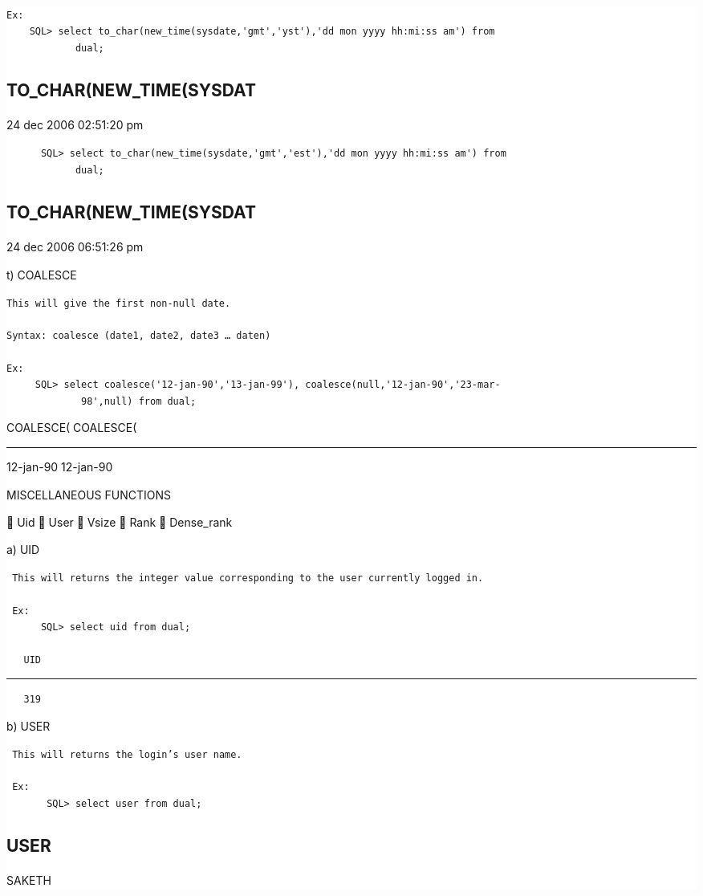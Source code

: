     Ex:
        SQL> select to_char(new_time(sysdate,'gmt','yst'),'dd mon yyyy hh:mi:ss am') from 
                dual;

TO_CHAR(NEW_TIME(SYSDAT
-----------------------------------
24 dec 2006 02:51:20 pm

          SQL> select to_char(new_time(sysdate,'gmt','est'),'dd mon yyyy hh:mi:ss am') from 
                dual;

TO_CHAR(NEW_TIME(SYSDAT
-----------------------
24 dec 2006 06:51:26 pm

t) COALESCE

    This will give the first non-null date.

    Syntax: coalesce (date1, date2, date3 … daten)

    Ex:
         SQL> select coalesce('12-jan-90','13-jan-99'), coalesce(null,'12-jan-90','23-mar-
                 98',null) from dual;

COALESCE( COALESCE(
-------------  ------------
12-jan-90     12-jan-90

MISCELLANEOUS FUNCTIONS

	Uid
	User
	Vsize
	Rank
	Dense_rank

a) UID

     This will returns the integer value corresponding to the user currently logged in.

     Ex:
          SQL> select uid from dual;

       UID
----------
       319

b) USER

     This will returns the login’s user name.

     Ex:
           SQL> select user from dual;

USER
----------------
SAKETH
